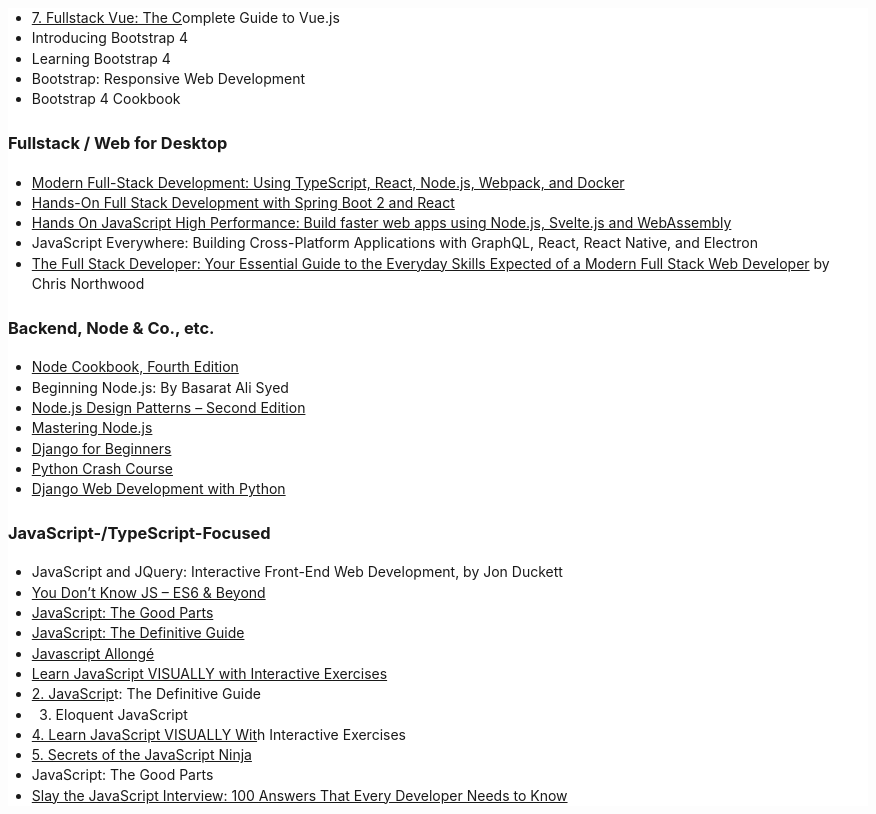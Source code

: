 * [7. Fullstack Vue: The C](https://elementor.com/blog/best-web-development-books/#fullstack-vue)omplete Guide to Vue.js
* Introducing Bootstrap 4
* Learning Bootstrap 4
* Bootstrap: Responsive Web Development
* Bootstrap 4 Cookbook

### Fullstack / Web for Desktop
* [Modern Full-Stack Development: Using TypeScript, React, Node.js, Webpack, and Docker](https://amzn.to/3wnfGkT)
* [Hands-On Full Stack Development with Spring Boot 2 and React](https://amzn.to/3xgONz1)
* [Hands On JavaScript High Performance: Build faster web apps using Node.js, Svelte.js and WebAssembly](http://library.lol/main/728B19A4FD75B29D199DC2973A4EA64A)
* JavaScript Everywhere: Building Cross-Platform Applications with GraphQL, React, React Native, and Electron
* [The Full Stack Developer: Your Essential Guide to the Everyday Skills Expected of a Modern Full Stack Web Developer](https://amzn.to/3grZurL) by Chris Northwood

### Backend, Node & Co., etc.
* [Node Cookbook, Fourth Edition](https://www.packtpub.com/product/node-cookbook-fourth-edition/9781838558758)
* Beginning Node.js: By Basarat Ali Syed
* [Node.js Design Patterns – Second Edition](https://www.amazon.com/Node-js-Design-Patterns-Mario-Casciaro/dp/1785885588/)
* [Mastering Node.js](https://www.amazon.in/gp/product/B00GX9HM8A/ref=as_li_qf_asin_il_tl?ie=UTF8&tag=geeksforgeeks-21&creative=24630&linkCode=as2&creativeASIN=B00GX9HM8A&linkId=209a382604effb9e485a3bbb70e141fd)
* [Django for Beginners](https://www.amazon.in/gp/product/B079ZZLRRL/ref=as_li_qf_asin_il_tl?ie=UTF8&tag=geeksforgeeks-21&creative=24630&linkCode=as2&creativeASIN=B079ZZLRRL&linkId=4d732c1f0385194bb62d4b97a9c006ef)
* [Python Crash Course](https://www.amazon.in/dp/1593276036?tag=hackr0df-21)
* [Django Web Development with Python](https://www.youtube.com/watch?v=yD0_1DPmfKM&list=PLQVvvaa0QuDe9nqlirjacLkBYdgc2inh3)

### JavaScript-/TypeScript-Focused
* JavaScript and JQuery: Interactive Front-End Web Development, by Jon Duckett
* [You Don’t Know JS – ES6 & Beyond](https://amzn.to/2PEVJ8e)
* [JavaScript: The Good Parts](https://amzn.to/2ZNsRL1)
* [JavaScript: The Definitive Guide](https://amzn.to/2Zy7WQS)
* [Javascript Allongé](https://amzn.to/2ZOgsGx)
* [Learn JavaScript VISUALLY with Interactive Exercises](https://amzn.to/2Zy8RRk)
* [2. JavaScrip](https://elementor.com/blog/best-web-development-books/#javascript-the-definitive-guide)t: The Definitive Guide
* 3. Eloquent JavaScript
* [4. Learn JavaScript VISUALLY Wit](https://elementor.com/blog/best-web-development-books/#learn-javascript-visually-with-interactive-exercises)h Interactive Exercises
* [5. Secrets of the JavaScript Ninja](https://b-ok.cc/book/2861879/8ba3ec)
* JavaScript: The Good Parts
* [Slay the JavaScript Interview: 100 Answers That Every Developer Needs to Know](https://www.amazon.com/Slay-JavaScript-Interview-answers-developer-ebook/dp/B08K9B5675)
